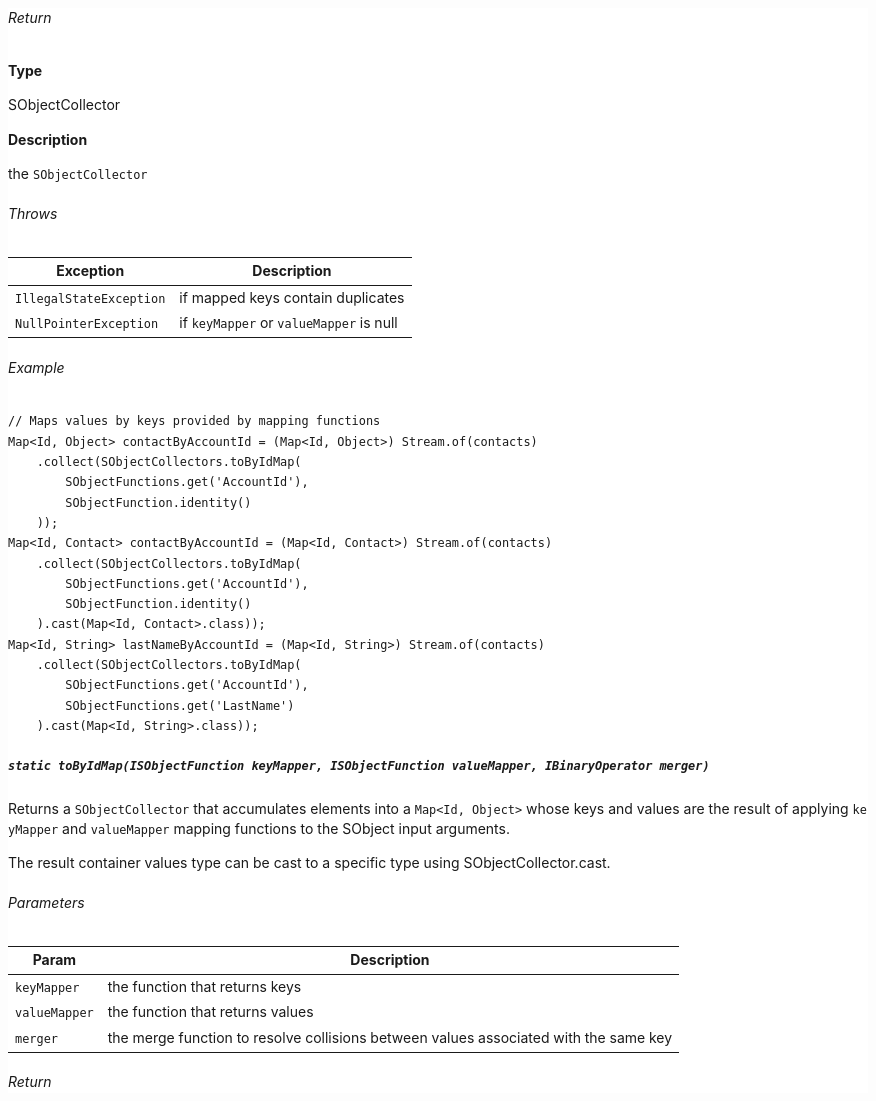 ###### Return

**Type**

SObjectCollector

**Description**

the `SObjectCollector`

###### Throws
|Exception|Description|
|---|---|
|`IllegalStateException`|if mapped keys contain duplicates|
|`NullPointerException`|if `keyMapper` or `valueMapper` is null|

###### Example
```apex
// Maps values by keys provided by mapping functions
Map<Id, Object> contactByAccountId = (Map<Id, Object>) Stream.of(contacts)
    .collect(SObjectCollectors.toByIdMap(
        SObjectFunctions.get('AccountId'),
        SObjectFunction.identity()
    ));
Map<Id, Contact> contactByAccountId = (Map<Id, Contact>) Stream.of(contacts)
    .collect(SObjectCollectors.toByIdMap(
        SObjectFunctions.get('AccountId'),
        SObjectFunction.identity()
    ).cast(Map<Id, Contact>.class));
Map<Id, String> lastNameByAccountId = (Map<Id, String>) Stream.of(contacts)
    .collect(SObjectCollectors.toByIdMap(
        SObjectFunctions.get('AccountId'),
        SObjectFunctions.get('LastName')
    ).cast(Map<Id, String>.class));
```

##### `static toByIdMap(ISObjectFunction keyMapper, ISObjectFunction valueMapper, IBinaryOperator merger)`

Returns a `SObjectCollector` that accumulates elements into a `Map<Id, Object>` whose keys and values are the result of applying `keyMapper` and `valueMapper` mapping functions to the SObject input arguments. <p>The result container values type can be cast to a specific type using SObjectCollector.cast.</p>

###### Parameters
|Param|Description|
|---|---|
|`keyMapper`|the function that returns keys|
|`valueMapper`|the function that returns values|
|`merger`|the merge function to resolve collisions between values associated with the same key|

###### Return

